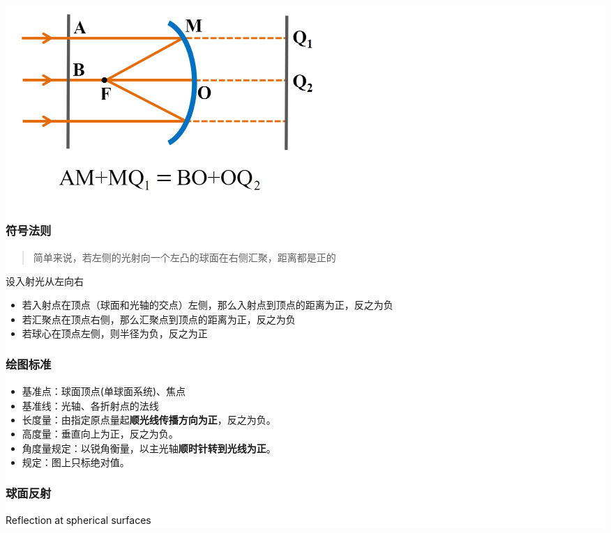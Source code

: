 <img src="/images/消球差.png" alt="消球差" style="zoom:50%;" />

### 符号法则

> 简单来说，若左侧的光射向一个左凸的球面在右侧汇聚，距离都是正的

设入射光从左向右

- 若入射点在顶点（球面和光轴的交点）左侧，那么入射点到顶点的距离为正，反之为负
- 若汇聚点在顶点右侧，那么汇聚点到顶点的距离为正，反之为负
- 若球心在顶点左侧，则半径为负，反之为正

### 绘图标准

- 基准点：球面顶点(单球面系统)、焦点
- 基准线：光轴、各折射点的法线
- 长度量：由指定原点量起**顺光线传播方向为正**，反之为负。
- 高度量：垂直向上为正，反之为负。
- 角度量规定：以锐角衡量，以主光轴**顺时针转到光线为正**。
- 规定：图上只标绝对值。

### 球面反射

Reflection at spherical surfaces
